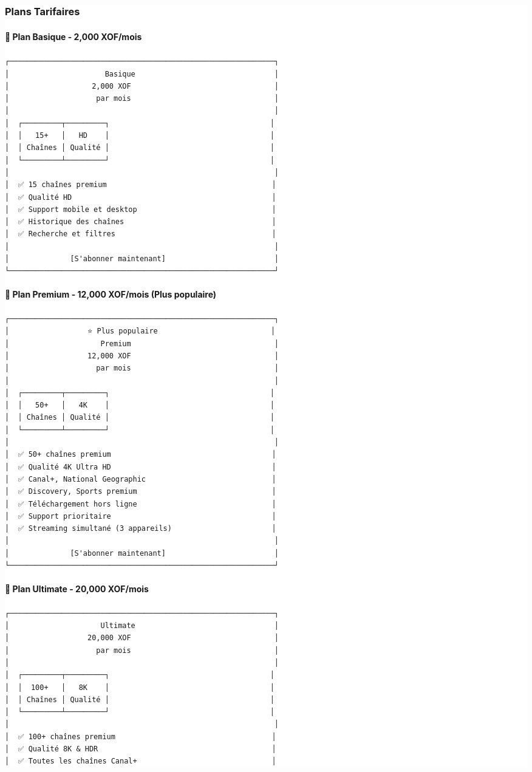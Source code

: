 ### **Plans Tarifaires**

#### **🥈 Plan Basique - 2,000 XOF/mois**
```
┌─────────────────────────────────────────────────────────────┐
│                      Basique                                │
│                   2,000 XOF                                 │
│                    par mois                                 │
│                                                             │
│  ┌─────────┬─────────┐                                     │
│  │   15+   │   HD    │                                     │
│  │ Chaînes │ Qualité │                                     │
│  └─────────┴─────────┘                                     │
│                                                             │
│  ✅ 15 chaînes premium                                      │
│  ✅ Qualité HD                                              │
│  ✅ Support mobile et desktop                               │
│  ✅ Historique des chaînes                                  │
│  ✅ Recherche et filtres                                    │
│                                                             │
│              [S'abonner maintenant]                         │
└─────────────────────────────────────────────────────────────┘
```

#### **🥇 Plan Premium - 12,000 XOF/mois (Plus populaire)**
```
┌─────────────────────────────────────────────────────────────┐
│                  ⭐ Plus populaire                          │
│                     Premium                                 │
│                  12,000 XOF                                 │
│                    par mois                                 │
│                                                             │
│  ┌─────────┬─────────┐                                     │
│  │   50+   │   4K    │                                     │
│  │ Chaînes │ Qualité │                                     │
│  └─────────┴─────────┘                                     │
│                                                             │
│  ✅ 50+ chaînes premium                                     │
│  ✅ Qualité 4K Ultra HD                                     │
│  ✅ Canal+, National Geographic                             │
│  ✅ Discovery, Sports premium                               │
│  ✅ Téléchargement hors ligne                               │
│  ✅ Support prioritaire                                     │
│  ✅ Streaming simultané (3 appareils)                       │
│                                                             │
│              [S'abonner maintenant]                         │
└─────────────────────────────────────────────────────────────┘
```

#### **💎 Plan Ultimate - 20,000 XOF/mois**
```
┌─────────────────────────────────────────────────────────────┐
│                     Ultimate                                │
│                  20,000 XOF                                 │
│                    par mois                                 │
│                                                             │
│  ┌─────────┬─────────┐                                     │
│  │  100+   │   8K    │                                     │
│  │ Chaînes │ Qualité │                                     │
│  └─────────┴─────────┘                                     │
│                                                             │
│  ✅ 100+ chaînes premium                                    │
│  ✅ Qualité 8K & HDR                                        │
│  ✅ Toutes les chaînes Canal+                               │
```